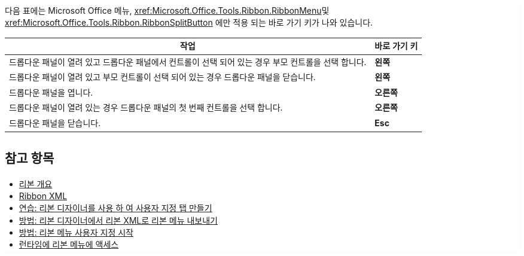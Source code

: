  다음 표에는 Microsoft Office 메뉴, <xref:Microsoft.Office.Tools.Ribbon.RibbonMenu>및 <xref:Microsoft.Office.Tools.Ribbon.RibbonSplitButton> 에만 적용 되는 바로 가기 키가 나와 있습니다.

|작업|바로 가기 키|
|------------|-----------------------|
|드롭다운 패널이 열려 있고 드롭다운 패널에서 컨트롤이 선택 되어 있는 경우 부모 컨트롤을 선택 합니다.|**왼쪽**|
|드롭다운 패널이 열려 있고 부모 컨트롤이 선택 되어 있는 경우 드롭다운 패널을 닫습니다.|**왼쪽**|
|드롭다운 패널을 엽니다.|**오른쪽**|
|드롭다운 패널이 열려 있는 경우 드롭다운 패널의 첫 번째 컨트롤을 선택 합니다.|**오른쪽**|
|드롭다운 패널을 닫습니다.|**Esc**|

## <a name="see-also"></a>참고 항목

- [리본 개요](../vsto/ribbon-overview.md)
- [Ribbon XML](../vsto/ribbon-xml.md)
- [연습: 리본 디자이너를 사용 하 여 사용자 지정 탭 만들기](../vsto/walkthrough-creating-a-custom-tab-by-using-the-ribbon-designer.md)
- [방법: 리본 디자이너에서 리본 XML로 리본 메뉴 내보내기](../vsto/how-to-export-a-ribbon-from-the-ribbon-designer-to-ribbon-xml.md)
- [방법: 리본 메뉴 사용자 지정 시작](../vsto/how-to-get-started-customizing-the-ribbon.md)
- [런타임에 리본 메뉴에 액세스](../vsto/accessing-the-ribbon-at-run-time.md)

